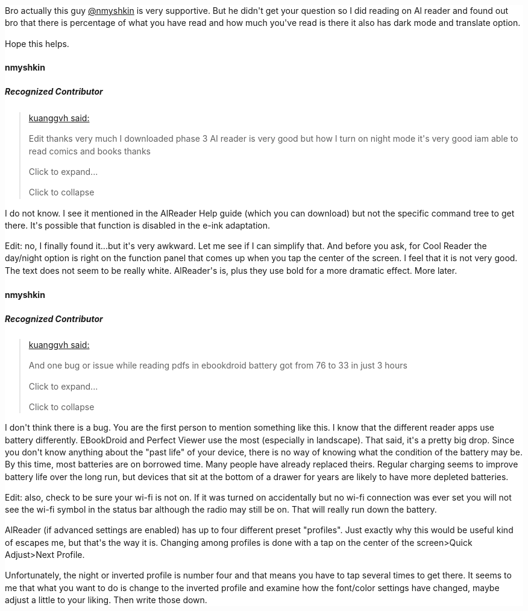 Bro actually this guy [@nmyshkin](https://xdaforums.com/m/5562185/) is very supportive. But he didn't get your question so I did reading on Al reader and found out bro that there is percentage of what you have read and how much you've read is there it also has dark mode and translate option.  
  
Hope this helps.

#### nmyshkin

##### Recognized Contributor

> [kuanggvh said:](https://xdaforums.com/goto/post?id=90139154)
> 
> Edit thanks very much I downloaded phase 3 AI reader is very good but how I turn on night mode it's very good iam able to read comics and books thanks
> 
> Click to expand...
> 
> Click to collapse

I do not know. I see it mentioned in the AlReader Help guide (which you can download) but not the specific command tree to get there. It's possible that function is disabled in the e-ink adaptation.  
  
Edit: no, I finally found it...but it's very awkward. Let me see if I can simplify that. And before you ask, for Cool Reader the day/night option is right on the function panel that comes up when you tap the center of the screen. I feel that it is not very good. The text does not seem to be really white. AlReader's is, plus they use bold for a more dramatic effect. More later.

#### nmyshkin

##### Recognized Contributor

> [kuanggvh said:](https://xdaforums.com/goto/post?id=90139154)
> 
> And one bug or issue while reading pdfs in ebookdroid battery got from 76 to 33 in just 3 hours
> 
> Click to expand...
> 
> Click to collapse

I don't think there is a bug. You are the first person to mention something like this. I know that the different reader apps use battery differently. EBookDroid and Perfect Viewer use the most (especially in landscape). That said, it's a pretty big drop. Since you don't know anything about the "past life" of your device, there is no way of knowing what the condition of the battery may be. By this time, most batteries are on borrowed time. Many people have already replaced theirs. Regular charging seems to improve battery life over the long run, but devices that sit at the bottom of a drawer for years are likely to have more depleted batteries.  
  
Edit: also, check to be sure your wi-fi is not on. If it was turned on accidentally but no wi-fi connection was ever set you will not see the wi-fi symbol in the status bar although the radio may still be on. That will really run down the battery.  
  
AlReader (if advanced settings are enabled) has up to four different preset "profiles". Just exactly why this would be useful kind of escapes me, but that's the way it is. Changing among profiles is done with a tap on the center of the screen>Quick Adjust>Next Profile.  
  
Unfortunately, the night or inverted profile is number four and that means you have to tap several times to get there. It seems to me that what you want to do is change to the inverted profile and examine how the font/color settings have changed, maybe adjust a little to your liking. Then write those down.  
  